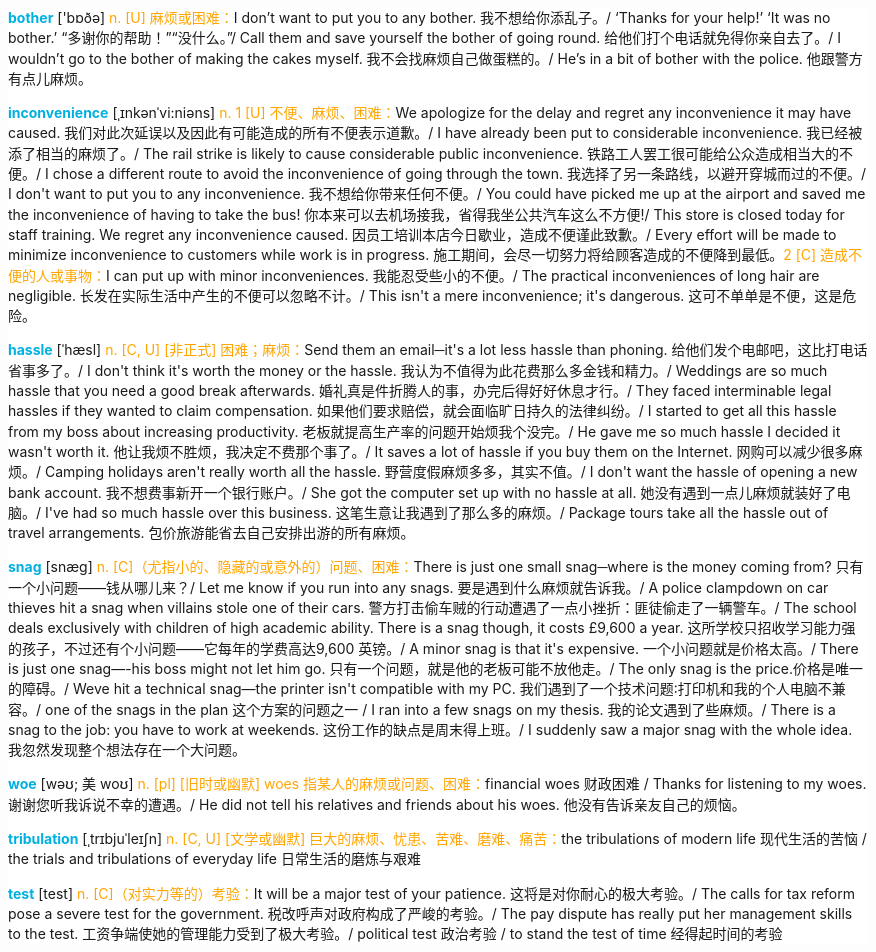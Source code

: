 <font color="sky blue">**bother**</font> ['bɒðə] 
<font color="orange">n. [U] 麻烦或困难：</font>I don’t want to put you to any bother. 我不想给你添乱子。/ ‘Thanks for your help!’ ‘It was no bother.’ “多谢你的帮助！”“没什么。”/ Call them and save yourself the bother of going round. 给他们打个电话就免得你亲自去了。/ I wouldn’t go to the bother of making the cakes myself. 我不会找麻烦自己做蛋糕的。/ He’s in a bit of bother with the police. 他跟警方有点儿麻烦。
                      
<font color="sky blue">**inconvenience**</font> [ˌɪnkənˈvi:niəns]
<font color="orange">n. 1 [U] 不便、麻烦、困难：</font>We apologize for the delay and regret any inconvenience it may have caused. 我们对此次延误以及因此有可能造成的所有不便表示道歉。/ I have already been put to considerable inconvenience. 我已经被添了相当的麻烦了。/ The rail strike is likely to cause considerable public inconvenience. 铁路工人罢工很可能给公众造成相当大的不便。/ I chose a different route to avoid the inconvenience of going through the town. 我选择了另一条路线，以避开穿城而过的不便。/ I don't want to put you to any inconvenience. 我不想给你带来任何不便。/ You could have picked me up at the airport and saved me the inconvenience of having to take the bus! 你本来可以去机场接我，省得我坐公共汽车这么不方便!/ This store is closed today for staff training. We regret any inconvenience caused. 因员工培训本店今日歇业，造成不便谨此致歉。/ Every effort will be made to minimize inconvenience to customers while work is in progress. 施工期间，会尽一切努力将给顾客造成的不便降到最低。<font color="orange">2 [C] 造成不便的人或事物：</font>I can put up with minor inconveniences. 我能忍受些小的不便。/ The practical inconveniences of long hair are negligible. 长发在实际生活中产生的不便可以忽略不计。/ This isn't a mere inconvenience; it's dangerous. 这可不单单是不便，这是危险。

<font color="sky blue">**hassle**</font> [ˈhæsl]
<font color="orange">n. [C, U] [非正式] 困难；麻烦：</font>Send them an email─it's a lot less hassle than phoning. 给他们发个电邮吧，这比打电话省事多了。/ I don't think it's worth the money or the hassle. 我认为不值得为此花费那么多金钱和精力。/ Weddings are so much hassle that you need a good break afterwards. 婚礼真是件折腾人的事，办完后得好好休息才行。/ They faced interminable legal hassles if they wanted to claim compensation. 如果他们要求赔偿，就会面临旷日持久的法律纠纷。/ I started to get all this hassle from my boss about increasing productivity. 老板就提高生产率的问题开始烦我个没完。/ He gave me so much hassle I decided it wasn't worth it. 他让我烦不胜烦，我决定不费那个事了。/ It saves a lot of hassle if you buy them on the Internet. 网购可以减少很多麻烦。/ Camping holidays aren't really worth all the hassle. 野营度假麻烦多多，其实不值。/ I don't want the hassle of opening a new bank account. 我不想费事新开一个银行账户。/ She got the computer set up with no hassle at all. 她没有遇到一点儿麻烦就装好了电脑。/ I've had so much hassle over this business. 这笔生意让我遇到了那么多的麻烦。/ Package tours take all the hassle out of travel arrangements. 包价旅游能省去自己安排出游的所有麻烦。
                      
<font color="sky blue">**snag**</font> [snæg]
<font color="orange">n. [C]（尤指小的、隐藏的或意外的）问题、困难：</font>There is just one small snag─where is the money coming from? 只有一个小问题——钱从哪儿来？/ Let me know if you run into any snags. 要是遇到什么麻烦就告诉我。/ A police clampdown on car thieves hit a snag when villains stole one of their cars. 警方打击偷车贼的行动遭遇了一点小挫折：匪徒偷走了一辆警车。/ The school deals exclusively with children of high academic ability. There is a snag though, it costs £9,600 a year. 这所学校只招收学习能力强的孩子，不过还有个小问题——它每年的学费高达9,600 英镑。/ A minor snag is that it's expensive. 一个小问题就是价格太高。/ There is just one snag—-his boss might not let him go. 只有一个问题，就是他的老板可能不放他走。/ The only snag is the price.价格是唯一的障碍。/ Weve hit a technical snag—the printer isn't compatible with my PC. 我们遇到了一个技术问题∶打印机和我的个人电脑不兼容。/ one of the snags in the plan 这个方案的问题之一 / I ran into a few snags on my thesis. 我的论文遇到了些麻烦。/ There is a snag to the job: you have to work at weekends. 这份工作的缺点是周末得上班。/ I suddenly saw a major snag with the whole idea. 我忽然发现整个想法存在一个大问题。

<font color="sky blue">**woe**</font> [wəʊ; 美 woʊ]
<font color="orange">n. [pl] [旧时或幽默] woes 指某人的麻烦或问题、困难：</font>financial woes 财政困难 / Thanks for listening to my woes. 谢谢您听我诉说不幸的遭遇。/ He did not tell his relatives and friends about his woes. 他没有告诉亲友自己的烦恼。
           
<font color="sky blue">**tribulation**</font> [ˌtrɪbjuˈleɪʃn]
<font color="orange">n. [C, U] [文学或幽默] 巨大的麻烦、忧患、苦难、磨难、痛苦：</font>the tribulations of modern life 现代生活的苦恼 / the trials and tribulations of everyday life 日常生活的磨炼与艰难

<font color="sky blue">**test**</font> [test] 
<font color="orange">n. [C]（对实力等的）考验：</font>It will be a major test of your patience. 这将是对你耐心的极大考验。/ The calls for tax reform pose a severe test for the government. 税改呼声对政府构成了严峻的考验。/ The pay dispute has really put her management skills to the test. 工资争端使她的管理能力受到了极大考验。/ political test 政治考验 / to stand the test of time 经得起时间的考验

